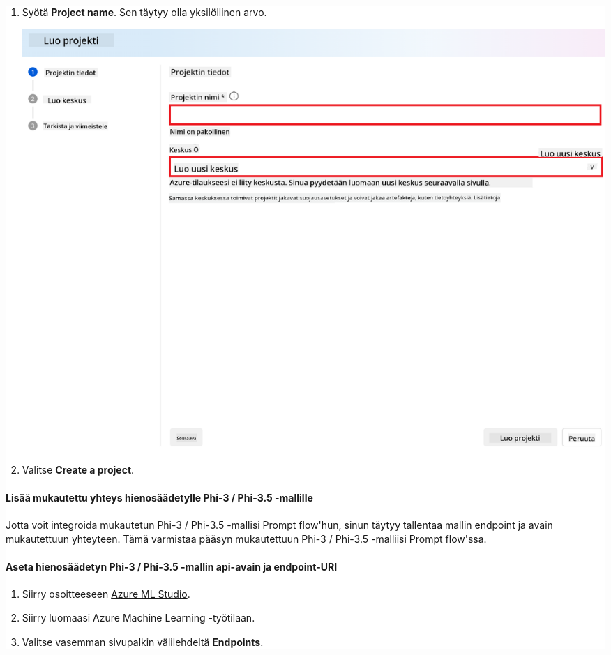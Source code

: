 1. Syötä **Project name**. Sen täytyy olla yksilöllinen arvo.

    ![Create project.](../../../../../../translated_images/create-project.ca3b71298b90e42049ce8f6f452313bde644c309331fd728fcacd8954a20e26d.fi.png)

1. Valitse **Create a project**.

#### Lisää mukautettu yhteys hienosäädetylle Phi-3 / Phi-3.5 -mallille

Jotta voit integroida mukautetun Phi-3 / Phi-3.5 -mallisi Prompt flow'hun, sinun täytyy tallentaa mallin endpoint ja avain mukautettuun yhteyteen. Tämä varmistaa pääsyn mukautettuun Phi-3 / Phi-3.5 -malliisi Prompt flow'ssa.

#### Aseta hienosäädetyn Phi-3 / Phi-3.5 -mallin api-avain ja endpoint-URI

1. Siirry osoitteeseen [Azure ML Studio](https://ml.azure.com/home?wt.mc_id=studentamb_279723).

1. Siirry luomaasi Azure Machine Learning -työtilaan.

1. Valitse vasemman sivupalkin välilehdeltä **Endpoints**.
